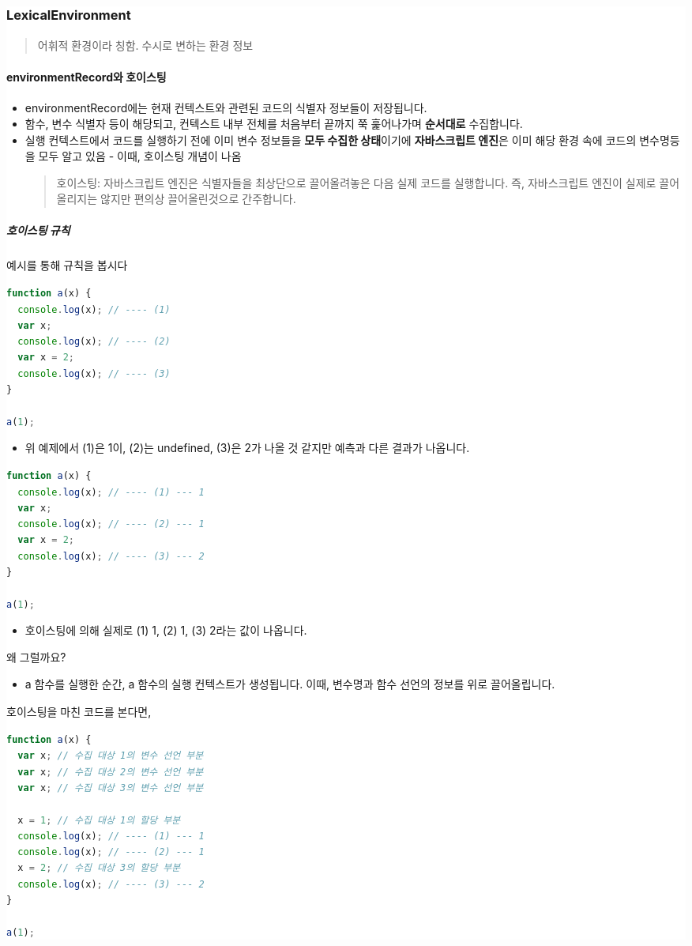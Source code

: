 ### LexicalEnvironment

> 어휘적 환경이라 칭함.
> 수시로 변하는 환경 정보

#### environmentRecord와 호이스팅

- environmentRecord에는 현재 컨텍스트와 관련된 코드의 식별자 정보들이 저장됩니다.
- 함수, 변수 식별자 등이 해당되고, 컨텍스트 내부 전체를 처음부터 끝까지 쭉 훑어나가며 **순서대로** 수집합니다.
- 실행 컨텍스트에서 코드를 실행하기 전에 이미 변수 정보들을 **모두 수집한 상태**이기에 **자바스크립트 엔진**은 이미 해당 환경 속에 코드의 변수명등을 모두 알고 있음 - 이때, 호이스팅 개념이 나옴
  > 호이스팅: 자바스크립트 엔진은 식별자들을 최상단으로 끌어올려놓은 다음 실제 코드를 실행합니다. 즉, 자바스크립트 엔진이 실제로 끌어올리지는 않지만 편의상 끌어올린것으로 간주합니다.

##### 호이스팅 규칙

예시를 통해 규칙을 봅시다

```javascript
function a(x) {
  console.log(x); // ---- (1)
  var x;
  console.log(x); // ---- (2)
  var x = 2;
  console.log(x); // ---- (3)
}

a(1);
```

- 위 예제에서 (1)은 1이, (2)는 undefined, (3)은 2가 나올 것 같지만 예측과 다른 결과가 나옵니다.

```javascript
function a(x) {
  console.log(x); // ---- (1) --- 1
  var x;
  console.log(x); // ---- (2) --- 1
  var x = 2;
  console.log(x); // ---- (3) --- 2
}

a(1);
```

- 호이스팅에 의해 실제로 (1) 1, (2) 1, (3) 2라는 값이 나옵니다.

왜 그럴까요?

- a 함수를 실행한 순간, a 함수의 실행 컨텍스트가 생성됩니다. 이때, 변수명과 함수 선언의 정보를 위로 끌어올립니다.

호이스팅을 마친 코드를 본다면,

```javascript
function a(x) {
  var x; // 수집 대상 1의 변수 선언 부분
  var x; // 수집 대상 2의 변수 선언 부분
  var x; // 수집 대상 3의 변수 선언 부분

  x = 1; // 수집 대상 1의 할당 부분
  console.log(x); // ---- (1) --- 1
  console.log(x); // ---- (2) --- 1
  x = 2; // 수집 대상 3의 할당 부분
  console.log(x); // ---- (3) --- 2
}

a(1);
```
